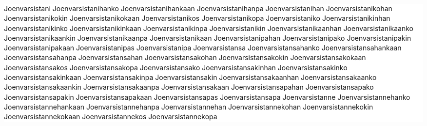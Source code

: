 Joenvarsistani
Joenvarsistanihanko
Joenvarsistanihankaan
Joenvarsistanihanpa
Joenvarsistanihan
Joenvarsistanikohan
Joenvarsistanikokin
Joenvarsistanikokaan
Joenvarsistanikos
Joenvarsistanikopa
Joenvarsistaniko
Joenvarsistanikinhan
Joenvarsistanikinko
Joenvarsistanikinkaan
Joenvarsistanikinpa
Joenvarsistanikin
Joenvarsistanikaanhan
Joenvarsistanikaanko
Joenvarsistanikaankin
Joenvarsistanikaanpa
Joenvarsistanikaan
Joenvarsistanipahan
Joenvarsistanipako
Joenvarsistanipakin
Joenvarsistanipakaan
Joenvarsistanipas
Joenvarsistanipa
Joenvarsistansa
Joenvarsistansahanko
Joenvarsistansahankaan
Joenvarsistansahanpa
Joenvarsistansahan
Joenvarsistansakohan
Joenvarsistansakokin
Joenvarsistansakokaan
Joenvarsistansakos
Joenvarsistansakopa
Joenvarsistansako
Joenvarsistansakinhan
Joenvarsistansakinko
Joenvarsistansakinkaan
Joenvarsistansakinpa
Joenvarsistansakin
Joenvarsistansakaanhan
Joenvarsistansakaanko
Joenvarsistansakaankin
Joenvarsistansakaanpa
Joenvarsistansakaan
Joenvarsistansapahan
Joenvarsistansapako
Joenvarsistansapakin
Joenvarsistansapakaan
Joenvarsistansapas
Joenvarsistansapa
Joenvarsistanne
Joenvarsistannehanko
Joenvarsistannehankaan
Joenvarsistannehanpa
Joenvarsistannehan
Joenvarsistannekohan
Joenvarsistannekokin
Joenvarsistannekokaan
Joenvarsistannekos
Joenvarsistannekopa